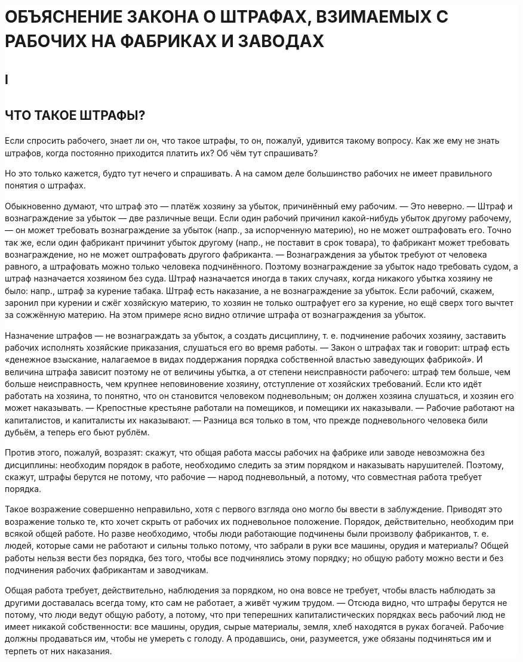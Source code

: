 # ОБЪЯСНЕНИЕ ЗАКОНА О ШТРАФАХ, ВЗИМАЕМЫХ С РАБОЧИХ НА ФАБРИКАХ И ЗАВОДАХ

## I

## ЧТО ТАКОЕ ШТРАФЫ?

Если спросить рабочего, знает ли он, что такое штрафы, то он, пожалуй, удивится такому вопросу. Как же ему не знать штрафов, когда постоянно приходится платить их? Об чём тут спрашивать?

Но это только кажется, будто тут нечего и спрашивать. А на самом деле большинство рабочих не имеет правильного понятия о штрафах.

Обыкновенно думают, что штраф это — платёж хозяину за убыток, причинённый ему рабочим. — Это неверно. — Штраф и вознаграждение за убыток — две различные вещи. Если один рабочий причинил какой-нибудь убыток другому рабочему, — он может требовать вознаграждение за убыток (напр., за испорченную материю), но не может оштрафовать его. Точно так же, если один фабрикант причинит убыток другому (напр., не поставит в срок товара), то фабрикант может требовать вознаграждение, но не может оштрафовать другого фабриканта. — Вознаграждения за убыток требуют от человека равного, а штрафовать можно только человека подчинённого. Поэтому вознаграждение за убыток надо требовать судом, а штраф назначается хозяином без суда. Штраф назначается иногда в таких случаях, когда никакого убытка хозяину не было: напр., штраф за курение табака. Штраф есть наказание, а не вознаграждение за убыток. Если рабочий, скажем, заронил при курении и сжёг хозяйскую материю, то хозяин не только оштрафует его за курение, но ещё сверх того вычтет за сожжённую материю. На этом примере ясно видно отличие штрафа от вознаграждения за убыток.

Назначение штрафов — не вознаграждать за убыток, а создать дисциплину, т. е. подчинение рабочих хозяину, заставить рабочих исполнять хозяйские приказания, слушаться его во время работы. — Закон о штрафах так и говорит: штраф есть «денежное взыскание, налагаемое в видах поддержания порядка собственной властью заведующих фабрикой». И величина штрафа зависит поэтому не от величины убытка, а от степени неисправности рабочего: штраф тем больше, чем больше неисправность, чем крупнее неповиновение хозяину, отступление от хозяйских требований. Если кто идёт работать на хозяина, то понятно, что он становится человеком подневольным; он должен хозяина слушаться, и хозяин его может наказывать. — Крепостные крестьяне работали на помещиков, и помещики их наказывали. — Рабочие работают на капиталистов, и капиталисты их наказывают. — Разница вся только в том, что прежде подневольного человека били дубьём, а теперь его бьют рублём.

Против этого, пожалуй, возразят: скажут, что общая работа массы рабочих на фабрике или заводе невозможна без дисциплины: необходим порядок в работе, необходимо следить за этим порядком и наказывать нарушителей. Поэтому, скажут, штрафы берутся не потому, что рабочие — народ подневольный, а потому, что совместная работа требует порядка.

Такое возражение совершенно неправильно, хотя с первого взгляда оно могло бы ввести в заблуждение. Приводят это возражение только те, кто хочет скрыть от рабочих их подневольное положение. Порядок, действительно, необходим при всякой общей работе. Но разве необходимо, чтобы люди работающие подчинены были произволу фабрикантов, т. е. людей, которые сами не работают и сильны только потому, что забрали в руки все машины, орудия и материалы? Общей работы нельзя вести без порядка, без того, чтобы все подчинялись этому порядку; но общую работу можно вести и без подчинения рабочих фабрикантам и заводчикам.

Общая работа требует, действительно, наблюдения за порядком, но она вовсе не требует, чтобы власть наблюдать за другими доставалась всегда тому, кто сам не работает, а живёт чужим трудом. — Отсюда видно, что штрафы берутся не потому, что люди ведут общую работу, а потому, что при теперешних капиталистических порядках весь рабочий люд не имеет никакой собственности: все машины, орудия, сырые материалы, земля, хлеб находятся в руках богачей. Рабочие должны продаваться им, чтобы не умереть с голоду. А продавшись, они, разумеется, уже обязаны подчиняться им и терпеть от них наказания.
